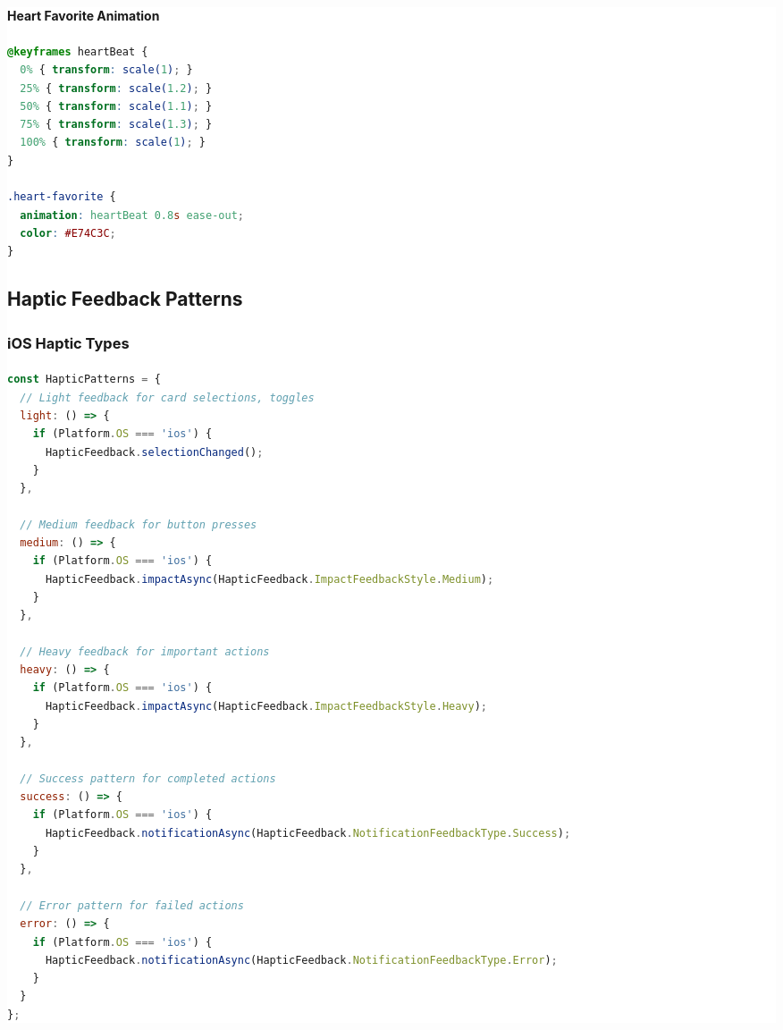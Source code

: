 #### Heart Favorite Animation
```css
@keyframes heartBeat {
  0% { transform: scale(1); }
  25% { transform: scale(1.2); }
  50% { transform: scale(1.1); }
  75% { transform: scale(1.3); }
  100% { transform: scale(1); }
}

.heart-favorite {
  animation: heartBeat 0.8s ease-out;
  color: #E74C3C;
}
```

## Haptic Feedback Patterns

### iOS Haptic Types
```javascript
const HapticPatterns = {
  // Light feedback for card selections, toggles
  light: () => {
    if (Platform.OS === 'ios') {
      HapticFeedback.selectionChanged();
    }
  },
  
  // Medium feedback for button presses
  medium: () => {
    if (Platform.OS === 'ios') {
      HapticFeedback.impactAsync(HapticFeedback.ImpactFeedbackStyle.Medium);
    }
  },
  
  // Heavy feedback for important actions
  heavy: () => {
    if (Platform.OS === 'ios') {
      HapticFeedback.impactAsync(HapticFeedback.ImpactFeedbackStyle.Heavy);
    }
  },
  
  // Success pattern for completed actions
  success: () => {
    if (Platform.OS === 'ios') {
      HapticFeedback.notificationAsync(HapticFeedback.NotificationFeedbackType.Success);
    }
  },
  
  // Error pattern for failed actions
  error: () => {
    if (Platform.OS === 'ios') {
      HapticFeedback.notificationAsync(HapticFeedback.NotificationFeedbackType.Error);
    }
  }
};
```
